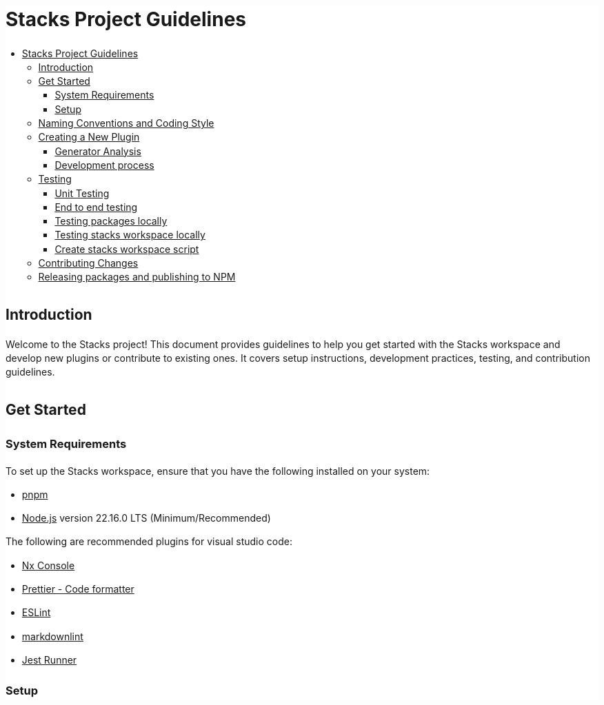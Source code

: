 # Stacks Project Guidelines

-   [Stacks Project Guidelines](#stacks-project-guidelines)
    -   [Introduction](#introduction)
    -   [Get Started](#get-started)
        -   [System Requirements](#system-requirements)
        -   [Setup](#setup)
    -   [Naming Conventions and Coding Style](#naming-conventions-and-coding-style)
    -   [Creating a New Plugin](#creating-a-new-plugin)
        -   [Generator Analysis](#generator-analysis)
        -   [Development process](#development-process)
    -   [Testing](#testing)
        -   [Unit Testing](#unit-testing)
        -   [End to end testing](#end-to-end-testing)
        -   [Testing packages locally](#testing-packages-locally)
        -   [Testing stacks workspace locally](#testing-stacks-workspace-locally)
        -   [Create stacks workspace script](#create-stacks-workspace-script)
    -   [Contributing Changes](#contributing-changes)
    -   [Releasing packages and publishing to NPM](#releasing-packages-and-publishing-to-npm)

## Introduction

Welcome to the Stacks project! This document provides guidelines to help you get
started with the Stacks workspace and develop new plugins or contribute to
existing ones. It covers setup instructions, development practices, testing, and
contribution guidelines.

## Get Started

### System Requirements

To set up the Stacks workspace, ensure that you have the following installed on
your system:

-   [pnpm](https://pnpm.io/installation)

-   [Node.js](https://nodejs.org/en) version 22.16.0 LTS (Minimum/Recommended)

The following are recommended plugins for visual studio code:

-   [Nx Console](https://marketplace.visualstudio.com/items?itemName=nrwl.angular-console)

-   [Prettier - Code formatter](https://marketplace.visualstudio.com/items?itemName=esbenp.prettier-vscode)

-   [ESLint](https://marketplace.visualstudio.com/items?itemName=dbaeumer.vscode-eslint)

-   [markdownlint](https://marketplace.visualstudio.com/items?itemName=DavidAnson.vscode-markdownlint)

-   [Jest Runner](https://marketplace.visualstudio.com/items?itemName=firsttris.vscode-jest-runner)

### Setup
